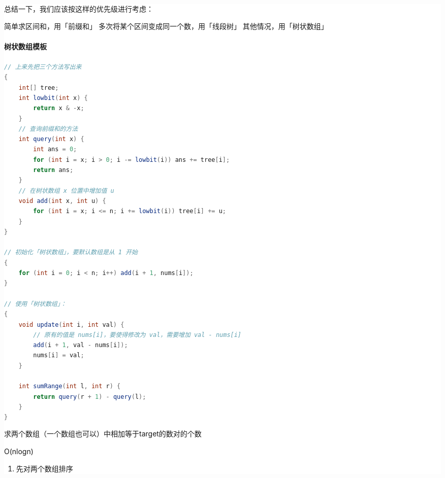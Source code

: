 总结一下，我们应该按这样的优先级进行考虑：

简单求区间和，用「前缀和」
多次将某个区间变成同一个数，用「线段树」
其他情况，用「树状数组」



#### 树状数组模板

```java
// 上来先把三个方法写出来
{
    int[] tree;
    int lowbit(int x) {
        return x & -x;
    }
    // 查询前缀和的方法
    int query(int x) {
        int ans = 0;
        for (int i = x; i > 0; i -= lowbit(i)) ans += tree[i];
        return ans;
    }
    // 在树状数组 x 位置中增加值 u
    void add(int x, int u) {
        for (int i = x; i <= n; i += lowbit(i)) tree[i] += u;
    }
}

// 初始化「树状数组」，要默认数组是从 1 开始
{
    for (int i = 0; i < n; i++) add(i + 1, nums[i]);
}

// 使用「树状数组」：
{   
    void update(int i, int val) {
        // 原有的值是 nums[i]，要使得修改为 val，需要增加 val - nums[i]
        add(i + 1, val - nums[i]); 
        nums[i] = val;
    }
    
    int sumRange(int l, int r) {
        return query(r + 1) - query(l);
    }
}

```



求两个数组（一个数组也可以）中相加等于target的数对的个数

O(nlogn)

1. 先对两个数组排序
